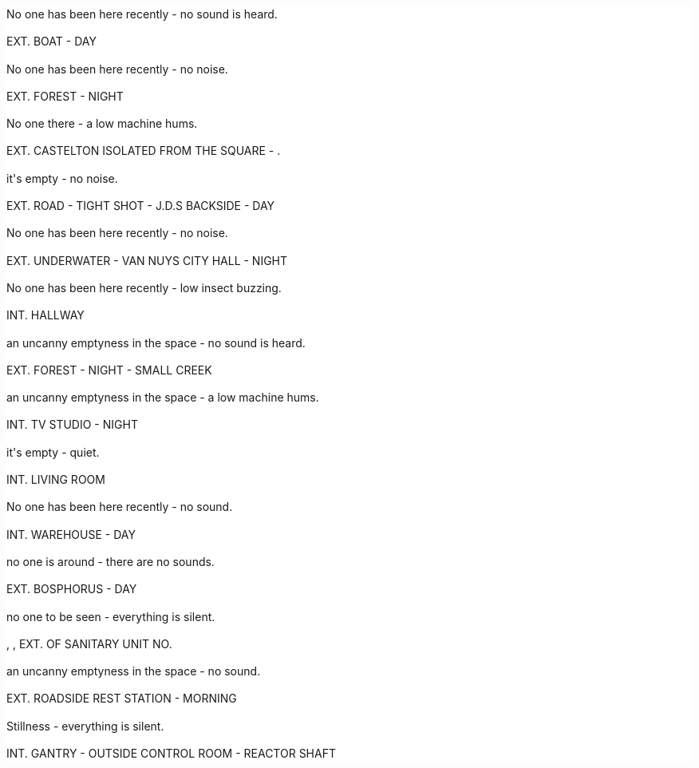No one has been here recently - no sound is heard.


EXT. BOAT - DAY

No one has been here recently - no noise.


EXT. FOREST - NIGHT

No one there - a low machine hums.


EXT. CASTELTON ISOLATED FROM THE SQUARE - .

it's empty - no noise.


EXT. ROAD - TIGHT SHOT - J.D.S BACKSIDE - DAY

No one has been here recently - no noise.


EXT. UNDERWATER - VAN NUYS CITY HALL - NIGHT

No one has been here recently - low insect buzzing.


INT. HALLWAY

an uncanny emptyness in the space - no sound is heard.


EXT. FOREST - NIGHT - SMALL CREEK

an uncanny emptyness in the space - a low machine hums.


INT. TV STUDIO - NIGHT

it's empty - quiet.


INT. LIVING ROOM

No one has been here recently - no sound.


INT. WAREHOUSE - DAY

no one is around - there are no sounds.


EXT. BOSPHORUS - DAY

no one to be seen - everything is silent.


,  ,    EXT. OF SANITARY UNIT NO.

an uncanny emptyness in the space - no sound.


EXT. ROADSIDE REST STATION - MORNING

Stillness - everything is silent.


INT. GANTRY - OUTSIDE CONTROL ROOM - REACTOR SHAFT
